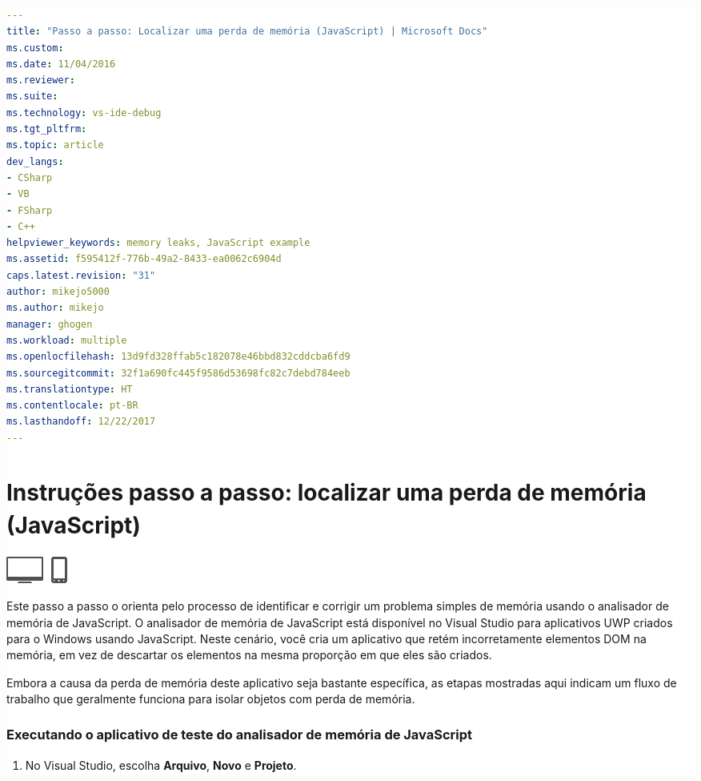 ```yaml
---
title: "Passo a passo: Localizar uma perda de memória (JavaScript) | Microsoft Docs"
ms.custom: 
ms.date: 11/04/2016
ms.reviewer: 
ms.suite: 
ms.technology: vs-ide-debug
ms.tgt_pltfrm: 
ms.topic: article
dev_langs:
- CSharp
- VB
- FSharp
- C++
helpviewer_keywords: memory leaks, JavaScript example
ms.assetid: f595412f-776b-49a2-8433-ea0062c6904d
caps.latest.revision: "31"
author: mikejo5000
ms.author: mikejo
manager: ghogen
ms.workload: multiple
ms.openlocfilehash: 13d9fd328ffab5c182078e46bbd832cddcba6fd9
ms.sourcegitcommit: 32f1a690fc445f9586d53698fc82c7debd784eeb
ms.translationtype: HT
ms.contentlocale: pt-BR
ms.lasthandoff: 12/22/2017
---
```

# <a name="walkthrough-find-a-memory-leak-javascript"></a>Instruções passo a passo: localizar uma perda de memória (JavaScript)
![Aplica-se a Windows e Windows Phone](../debugger/media/windows_and_phone_content.png "windows_and_phone_content")  
  
 Este passo a passo o orienta pelo processo de identificar e corrigir um problema simples de memória usando o analisador de memória de JavaScript. O analisador de memória de JavaScript está disponível no Visual Studio para aplicativos UWP criados para o Windows usando JavaScript. Neste cenário, você cria um aplicativo que retém incorretamente elementos DOM na memória, em vez de descartar os elementos na mesma proporção em que eles são criados.  
  
 Embora a causa da perda de memória deste aplicativo seja bastante específica, as etapas mostradas aqui indicam um fluxo de trabalho que geralmente funciona para isolar objetos com perda de memória.  
  
### <a name="running-the-javascript-memory-analyzer-test-app"></a>Executando o aplicativo de teste do analisador de memória de JavaScript  
  
1.  No Visual Studio, escolha **Arquivo**, **Novo** e **Projeto**.  
  